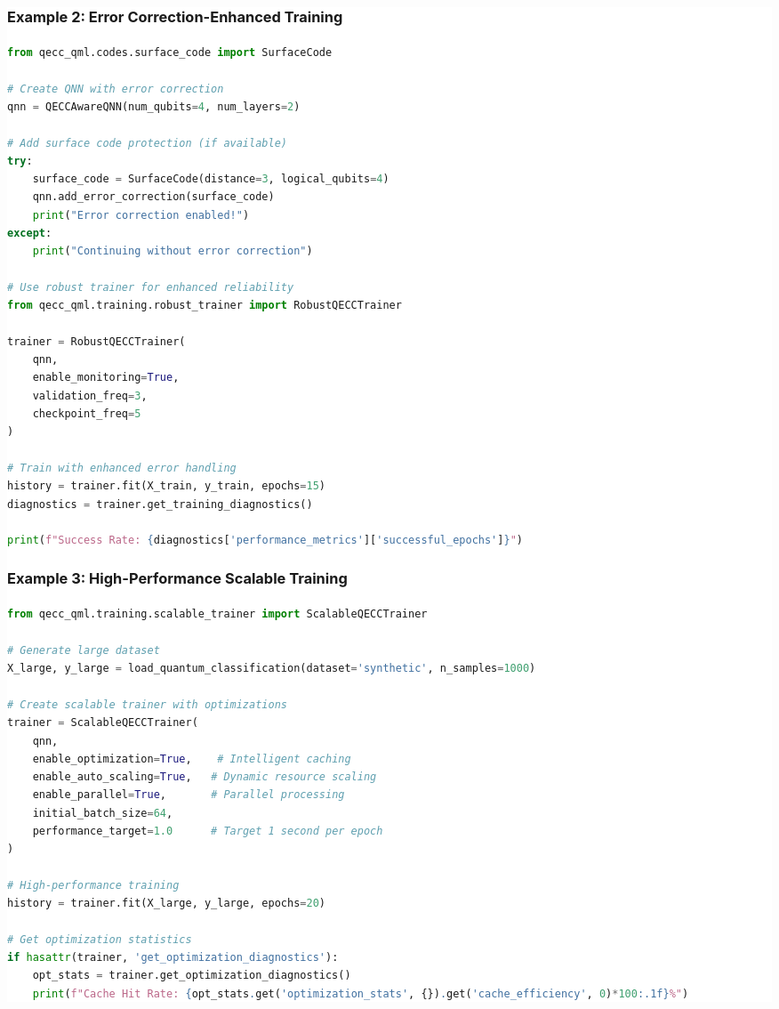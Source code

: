 ### Example 2: Error Correction-Enhanced Training
```python
from qecc_qml.codes.surface_code import SurfaceCode

# Create QNN with error correction
qnn = QECCAwareQNN(num_qubits=4, num_layers=2)

# Add surface code protection (if available)
try:
    surface_code = SurfaceCode(distance=3, logical_qubits=4)
    qnn.add_error_correction(surface_code)
    print("Error correction enabled!")
except:
    print("Continuing without error correction")

# Use robust trainer for enhanced reliability
from qecc_qml.training.robust_trainer import RobustQECCTrainer

trainer = RobustQECCTrainer(
    qnn, 
    enable_monitoring=True,
    validation_freq=3,
    checkpoint_freq=5
)

# Train with enhanced error handling
history = trainer.fit(X_train, y_train, epochs=15)
diagnostics = trainer.get_training_diagnostics()

print(f"Success Rate: {diagnostics['performance_metrics']['successful_epochs']}")
```

### Example 3: High-Performance Scalable Training
```python
from qecc_qml.training.scalable_trainer import ScalableQECCTrainer

# Generate large dataset
X_large, y_large = load_quantum_classification(dataset='synthetic', n_samples=1000)

# Create scalable trainer with optimizations
trainer = ScalableQECCTrainer(
    qnn,
    enable_optimization=True,    # Intelligent caching
    enable_auto_scaling=True,   # Dynamic resource scaling  
    enable_parallel=True,       # Parallel processing
    initial_batch_size=64,
    performance_target=1.0      # Target 1 second per epoch
)

# High-performance training
history = trainer.fit(X_large, y_large, epochs=20)

# Get optimization statistics
if hasattr(trainer, 'get_optimization_diagnostics'):
    opt_stats = trainer.get_optimization_diagnostics()
    print(f"Cache Hit Rate: {opt_stats.get('optimization_stats', {}).get('cache_efficiency', 0)*100:.1f}%")
```
